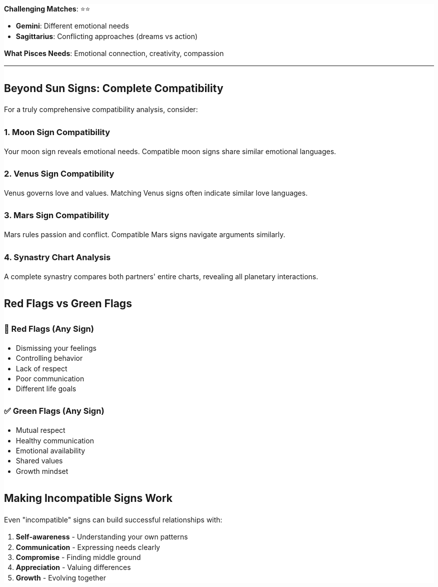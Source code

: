 **Challenging Matches**: ⭐⭐
- **Gemini**: Different emotional needs
- **Sagittarius**: Conflicting approaches (dreams vs action)

**What Pisces Needs**: Emotional connection, creativity, compassion

---

## Beyond Sun Signs: Complete Compatibility

For a truly comprehensive compatibility analysis, consider:

### 1. Moon Sign Compatibility
Your moon sign reveals emotional needs. Compatible moon signs share similar emotional languages.

### 2. Venus Sign Compatibility
Venus governs love and values. Matching Venus signs often indicate similar love languages.

### 3. Mars Sign Compatibility
Mars rules passion and conflict. Compatible Mars signs navigate arguments similarly.

### 4. Synastry Chart Analysis
A complete synastry compares both partners' entire charts, revealing all planetary interactions.

## Red Flags vs Green Flags

### 🚩 Red Flags (Any Sign)
- Dismissing your feelings
- Controlling behavior
- Lack of respect
- Poor communication
- Different life goals

### ✅ Green Flags (Any Sign)
- Mutual respect
- Healthy communication
- Emotional availability
- Shared values
- Growth mindset

## Making Incompatible Signs Work

Even "incompatible" signs can build successful relationships with:

1. **Self-awareness** - Understanding your own patterns
2. **Communication** - Expressing needs clearly
3. **Compromise** - Finding middle ground
4. **Appreciation** - Valuing differences
5. **Growth** - Evolving together
